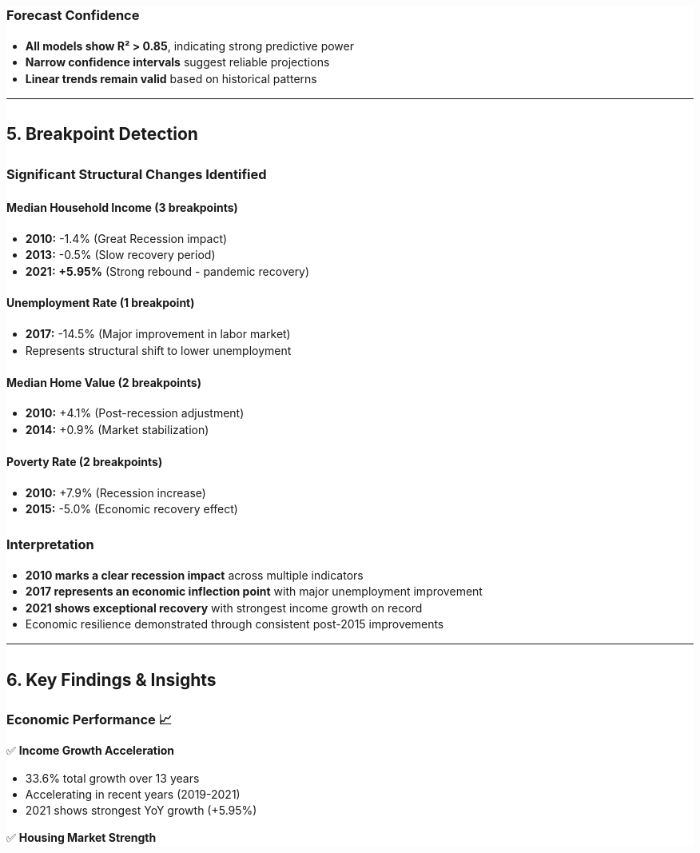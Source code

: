 ### Forecast Confidence

- **All models show R² > 0.85**, indicating strong predictive power
- **Narrow confidence intervals** suggest reliable projections
- **Linear trends remain valid** based on historical patterns

---

## 5. Breakpoint Detection

### Significant Structural Changes Identified

#### Median Household Income (3 breakpoints)

- **2010:** -1.4% (Great Recession impact)
- **2013:** -0.5% (Slow recovery period)
- **2021:** **+5.95%** (Strong rebound - pandemic recovery)

#### Unemployment Rate (1 breakpoint)

- **2017:** -14.5% (Major improvement in labor market)
- Represents structural shift to lower unemployment

#### Median Home Value (2 breakpoints)

- **2010:** +4.1% (Post-recession adjustment)
- **2014:** +0.9% (Market stabilization)

#### Poverty Rate (2 breakpoints)

- **2010:** +7.9% (Recession increase)
- **2015:** -5.0% (Economic recovery effect)

### Interpretation

- **2010 marks a clear recession impact** across multiple indicators
- **2017 represents an economic inflection point** with major unemployment improvement
- **2021 shows exceptional recovery** with strongest income growth on record
- Economic resilience demonstrated through consistent post-2015 improvements

---

## 6. Key Findings & Insights

### Economic Performance 📈

✅ **Income Growth Acceleration**

- 33.6% total growth over 13 years
- Accelerating in recent years (2019-2021)
- 2021 shows strongest YoY growth (+5.95%)

✅ **Housing Market Strength**
